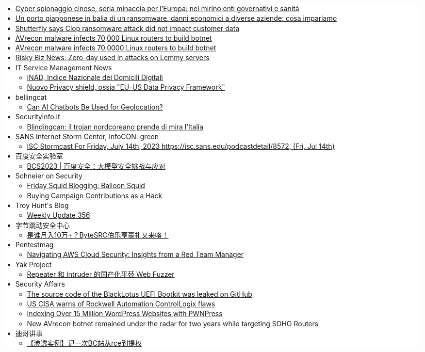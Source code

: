   - [Cyber spionaggio cinese, seria minaccia per l’Europa: nel mirino enti governativi e sanità](https://www.cybersecurity360.it/nuove-minacce/cyber-spionaggio-cinese-seria-minaccia-per-leuropa-nel-mirino-enti-governativi-e-sanita/)
  - [Un porto giapponese in balia di un ransomware, danni economici a diverse aziende: cosa impariamo](https://www.cybersecurity360.it/nuove-minacce/ransomware/porto-giapponese-ransomware/)
  - [Shutterfly says Clop ransomware attack did not impact customer data](https://www.bleepingcomputer.com/news/security/shutterfly-says-clop-ransomware-attack-did-not-impact-customer-data/)
  - [AVrecon malware infects 70,000 Linux routers to build botnet](https://www.bleepingcomputer.com/news/security/avrecon-malware-infects-70-000-linux-routers-to-build-botnet/)
  - [AVrecon malware infects 70,0000 Linux routers to build botnet](https://www.bleepingcomputer.com/news/security/avrecon-malware-infects-70-0000-linux-routers-to-build-botnet/)
  - [Risky Biz News: Zero-day used in attacks on Lemmy servers](https://riskybiznews.substack.com/p/risky-biz-news-zero-day-used-in-attacks)
- IT Service Management News
  - [INAD, Indice Nazionale dei Domicili Digitali](http://blog.cesaregallotti.it/2023/07/inad-indice-nazionale-dei-domicili.html)
  - [Nuovo Privacy shield, ossia "EU-US Data Privacy Framework"](http://blog.cesaregallotti.it/2023/07/nuovo-privacy-shield-ossia-eu-us-data.html)
- bellingcat
  - [Can AI Chatbots Be Used for Geolocation?](https://www.bellingcat.com/resources/2023/07/14/can-ai-chatbots-be-used-for-geolocation/)
- Securityinfo.it
  - [Blindingcan: il trojan nordcoreano prende di mira l’Italia](https://www.securityinfo.it/2023/07/14/blindingcan-il-trojan-nordcoreano-prende-di-mira-litalia/?utm_source=rss&utm_medium=rss&utm_campaign=blindingcan-il-trojan-nordcoreano-prende-di-mira-litalia)
- SANS Internet Storm Center, InfoCON: green
  - [ISC Stormcast For Friday, July 14th, 2023 https://isc.sans.edu/podcastdetail/8572, (Fri, Jul 14th)](https://isc.sans.edu/diary/rss/30028)
- 百度安全实验室
  - [BCS2023 | 百度安全：大模型安全挑战与应对](https://mp.weixin.qq.com/s?__biz=MzA3NTQ3ODI0NA==&mid=2247486990&idx=1&sn=39c92370dcd43e6828c7362fcd8a9e0e&chksm=9f6eab85a819229369f9cfb748d1ca9a3facc9996209c3c42045ee94b00312e71fa972f2c2e4&scene=58&subscene=0#rd)
- Schneier on Security
  - [Friday Squid Blogging: Balloon Squid](https://www.schneier.com/blog/archives/2023/07/friday-squid-blogging-balloon-squid.html)
  - [Buying Campaign Contributions as a Hack](https://www.schneier.com/blog/archives/2023/07/buying-campaign-contributions-as-a-hack.html)
- Troy Hunt's Blog
  - [Weekly Update 356](https://www.troyhunt.com/weekly-update-356/)
- 字节跳动安全中心
  - [是谁月入10万+？ByteSRC伯乐享豪礼又来咯！](https://mp.weixin.qq.com/s?__biz=MzUzMzcyMDYzMw==&mid=2247491161&idx=1&sn=6e47db8e6e34afc5505ee9f7a378d976&chksm=fa9ee50fcde96c1965c6696779dea228aa53e4497024b1156bf4a58c4eb3cbb590fb2556d7f5&scene=58&subscene=0#rd)
- Pentestmag
  - [Navigating AWS Cloud Security: Insights from a Red Team Manager](https://pentestmag.com/navigating-aws-cloud-security-insights-from-a-red-team-manager/)
- Yak Project
  - [Repeater 和 Intruder 的国产化平替 Web Fuzzer](https://mp.weixin.qq.com/s?__biz=Mzk0MTM4NzIxMQ==&mid=2247500452&idx=1&sn=992ac138eb13ddb863503c77e9525bee&chksm=c2d1be00f5a637169d9dc7312971fb6ad1fa5d3ad469080ba6280d9afbb5eb7bdf742a89ed94&scene=58&subscene=0#rd)
- Security Affairs
  - [The source code of the BlackLotus UEFI Bootkit was leaked on GitHub](https://securityaffairs.com/148482/malware/source-code-blacklotus-uefi-bootkit-leaked.html)
  - [US CISA warns of Rockwell Automation ControlLogix flaws](https://securityaffairs.com/148472/ics-scada/rockwell-automation-controllogix-flaws.html)
  - [Indexing Over 15 Million WordPress Websites with PWNPress](https://securityaffairs.com/148465/hacking/pwnpress-platform.html)
  - [New AVrecon botnet remained under the radar for two years while targeting SOHO Routers](https://securityaffairs.com/148447/cyber-crime/avrecon-botnet-targets-soho.html)
- 迪哥讲事
  - [【渗透实例】记一次BC站从rce到提权](https://mp.weixin.qq.com/s?__biz=MzIzMTIzNTM0MA==&mid=2247490851&idx=1&sn=6dfca26aa543888e98d1b5f96c1d6894&chksm=e8a61740dfd19e56b6cfbb9077cfb1fa00482b4daeea5b7dbef6ee4140c9ac783440c51ae312&scene=58&subscene=0#rd)